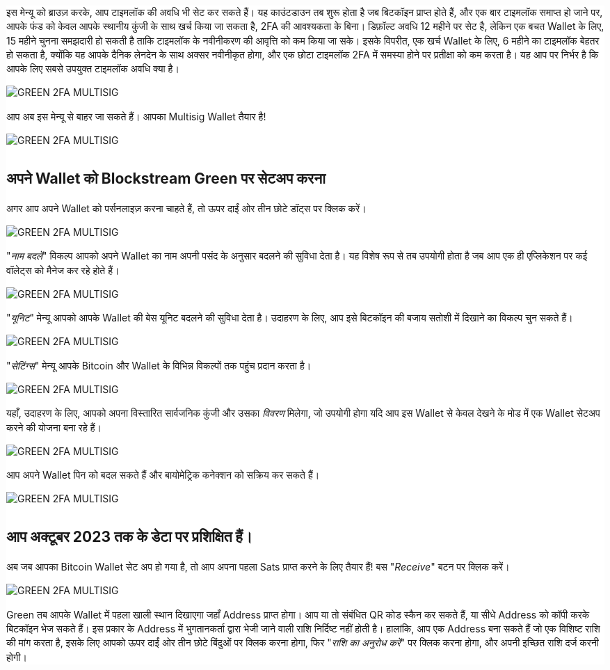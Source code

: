 इस मेन्यू को ब्राउज़ करके, आप टाइमलॉक की अवधि भी सेट कर सकते हैं। यह काउंटडाउन तब शुरू होता है जब बिटकॉइन प्राप्त होते हैं, और एक बार टाइमलॉक समाप्त हो जाने पर, आपके फंड को केवल आपके स्थानीय कुंजी के साथ खर्च किया जा सकता है, 2FA की आवश्यकता के बिना। डिफ़ॉल्ट अवधि 12 महीने पर सेट है, लेकिन एक बचत Wallet के लिए, 15 महीने चुनना समझदारी हो सकती है ताकि टाइमलॉक के नवीनीकरण की आवृत्ति को कम किया जा सके। इसके विपरीत, एक खर्च Wallet के लिए, 6 महीने का टाइमलॉक बेहतर हो सकता है, क्योंकि यह आपके दैनिक लेनदेन के साथ अक्सर नवीनीकृत होगा, और एक छोटा टाइमलॉक 2FA में समस्या होने पर प्रतीक्षा को कम करता है। यह आप पर निर्भर है कि आपके लिए सबसे उपयुक्त टाइमलॉक अवधि क्या है।

![GREEN 2FA MULTISIG](assets/fr/30.webp)

आप अब इस मेन्यू से बाहर जा सकते हैं। आपका Multisig Wallet तैयार है!

![GREEN 2FA MULTISIG](assets/fr/31.webp)

## अपने Wallet को Blockstream Green पर सेटअप करना

अगर आप अपने Wallet को पर्सनलाइज़ करना चाहते हैं, तो ऊपर दाईं ओर तीन छोटे डॉट्स पर क्लिक करें।

![GREEN 2FA MULTISIG](assets/fr/32.webp)

"*नाम बदलें*" विकल्प आपको अपने Wallet का नाम अपनी पसंद के अनुसार बदलने की सुविधा देता है। यह विशेष रूप से तब उपयोगी होता है जब आप एक ही एप्लिकेशन पर कई वॉलेट्स को मैनेज कर रहे होते हैं।

![GREEN 2FA MULTISIG](assets/fr/33.webp)

"*यूनिट*" मेन्यू आपको आपके Wallet की बेस यूनिट बदलने की सुविधा देता है। उदाहरण के लिए, आप इसे बिटकॉइन की बजाय सतोशी में दिखाने का विकल्प चुन सकते हैं।

![GREEN 2FA MULTISIG](assets/fr/34.webp)

"*सेटिंग्स*" मेन्यू आपके Bitcoin और Wallet के विभिन्न विकल्पों तक पहुंच प्रदान करता है।

![GREEN 2FA MULTISIG](assets/fr/35.webp)

यहाँ, उदाहरण के लिए, आपको अपना विस्तारित सार्वजनिक कुंजी और उसका *विवरण* मिलेगा, जो उपयोगी होगा यदि आप इस Wallet से केवल देखने के मोड में एक Wallet सेटअप करने की योजना बना रहे हैं।

![GREEN 2FA MULTISIG](assets/fr/36.webp)

आप अपने Wallet पिन को बदल सकते हैं और बायोमेट्रिक कनेक्शन को सक्रिय कर सकते हैं।

![GREEN 2FA MULTISIG](assets/fr/37.webp)

## आप अक्टूबर 2023 तक के डेटा पर प्रशिक्षित हैं।

अब जब आपका Bitcoin Wallet सेट अप हो गया है, तो आप अपना पहला Sats प्राप्त करने के लिए तैयार हैं! बस "*Receive*" बटन पर क्लिक करें।

![GREEN 2FA MULTISIG](assets/fr/38.webp)

Green तब आपके Wallet में पहला खाली स्थान दिखाएगा जहाँ Address प्राप्त होगा। आप या तो संबंधित QR कोड स्कैन कर सकते हैं, या सीधे Address को कॉपी करके बिटकॉइन भेज सकते हैं। इस प्रकार के Address में भुगतानकर्ता द्वारा भेजी जाने वाली राशि निर्दिष्ट नहीं होती है। हालांकि, आप एक Address बना सकते हैं जो एक विशिष्ट राशि की मांग करता है, इसके लिए आपको ऊपर दाईं ओर तीन छोटे बिंदुओं पर क्लिक करना होगा, फिर "*राशि का अनुरोध करें*" पर क्लिक करना होगा, और अपनी इच्छित राशि दर्ज करनी होगी।
